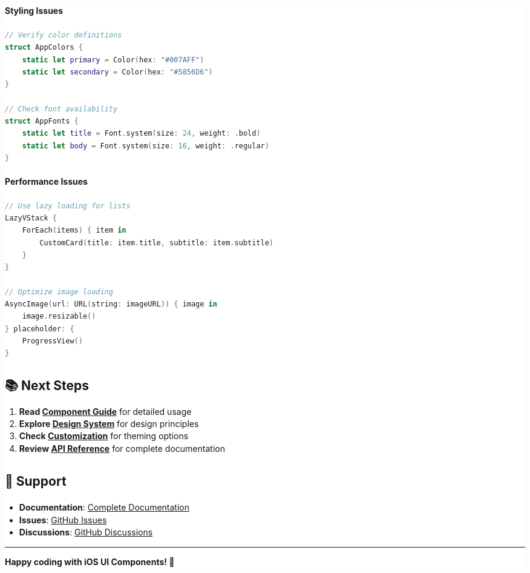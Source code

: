 #### **Styling Issues**
```swift
// Verify color definitions
struct AppColors {
    static let primary = Color(hex: "#007AFF")
    static let secondary = Color(hex: "#5856D6")
}

// Check font availability
struct AppFonts {
    static let title = Font.system(size: 24, weight: .bold)
    static let body = Font.system(size: 16, weight: .regular)
}
```

#### **Performance Issues**
```swift
// Use lazy loading for lists
LazyVStack {
    ForEach(items) { item in
        CustomCard(title: item.title, subtitle: item.subtitle)
    }
}

// Optimize image loading
AsyncImage(url: URL(string: imageURL)) { image in
    image.resizable()
} placeholder: {
    ProgressView()
}
```

## 📚 Next Steps

1. **Read [Component Guide](ComponentGuide.md)** for detailed usage
2. **Explore [Design System](DesignSystem.md)** for design principles
3. **Check [Customization](Customization.md)** for theming options
4. **Review [API Reference](API.md)** for complete documentation

## 🤝 Support

- **Documentation**: [Complete Documentation](Documentation/)
- **Issues**: [GitHub Issues](https://github.com/iosuicomponents/iOSUIComponents/issues)
- **Discussions**: [GitHub Discussions](https://github.com/iosuicomponents/iOSUIComponents/discussions)

---

**Happy coding with iOS UI Components! 🚀** 